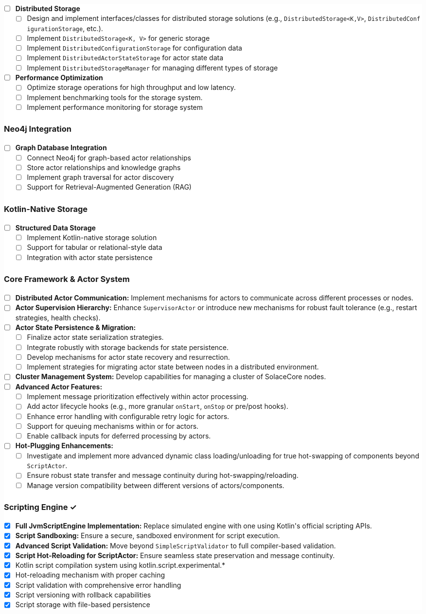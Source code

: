 - [ ] **Distributed Storage**
  - [ ] Design and implement interfaces/classes for distributed storage solutions (e.g., `DistributedStorage<K,V>`, `DistributedConfigurationStorage`, etc.).
  - [ ] Implement `DistributedStorage<K, V>` for generic storage
  - [ ] Implement `DistributedConfigurationStorage` for configuration data
  - [ ] Implement `DistributedActorStateStorage` for actor state data
  - [ ] Implement `DistributedStorageManager` for managing different types of storage

- [ ] **Performance Optimization**
  - [ ] Optimize storage operations for high throughput and low latency.
  - [ ] Implement benchmarking tools for the storage system.
  - [ ] Implement performance monitoring for storage system

### Neo4j Integration
- [ ] **Graph Database Integration**
  - [ ] Connect Neo4j for graph-based actor relationships
  - [ ] Store actor relationships and knowledge graphs
  - [ ] Implement graph traversal for actor discovery
  - [ ] Support for Retrieval-Augmented Generation (RAG)

### Kotlin-Native Storage
- [ ] **Structured Data Storage**
  - [ ] Implement Kotlin-native storage solution
  - [ ] Support for tabular or relational-style data
  - [ ] Integration with actor state persistence

### Core Framework & Actor System
- [ ] **Distributed Actor Communication:** Implement mechanisms for actors to communicate across different processes or nodes.
- [ ] **Actor Supervision Hierarchy:** Enhance `SupervisorActor` or introduce new mechanisms for robust fault tolerance (e.g., restart strategies, health checks).
- [ ] **Actor State Persistence & Migration:**
    - [ ] Finalize actor state serialization strategies.
    - [ ] Integrate robustly with storage backends for state persistence.
    - [ ] Develop mechanisms for actor state recovery and resurrection.
    - [ ] Implement strategies for migrating actor state between nodes in a distributed environment.
- [ ] **Cluster Management System:** Develop capabilities for managing a cluster of SolaceCore nodes.
- [ ] **Advanced Actor Features:**
    - [ ] Implement message prioritization effectively within actor processing.
    - [ ] Add actor lifecycle hooks (e.g., more granular `onStart`, `onStop` or pre/post hooks).
    - [ ] Enhance error handling with configurable retry logic for actors.
    - [ ] Support for queuing mechanisms within or for actors.
    - [ ] Enable callback inputs for deferred processing by actors.
- [ ] **Hot-Plugging Enhancements:**
    - [ ] Investigate and implement more advanced dynamic class loading/unloading for true hot-swapping of components beyond `ScriptActor`.
    - [ ] Ensure robust state transfer and message continuity during hot-swapping/reloading.
    - [ ] Manage version compatibility between different versions of actors/components.

### Scripting Engine ✓
- [x] **Full JvmScriptEngine Implementation:** Replace simulated engine with one using Kotlin's official scripting APIs.
- [x] **Script Sandboxing:** Ensure a secure, sandboxed environment for script execution.
- [x] **Advanced Script Validation:** Move beyond `SimpleScriptValidator` to full compiler-based validation.
- [x] **Script Hot-Reloading for ScriptActor:** Ensure seamless state preservation and message continuity.
- [x] Kotlin script compilation system using kotlin.script.experimental.*
- [x] Hot-reloading mechanism with proper caching
- [x] Script validation with comprehensive error handling
- [x] Script versioning with rollback capabilities
- [x] Script storage with file-based persistence